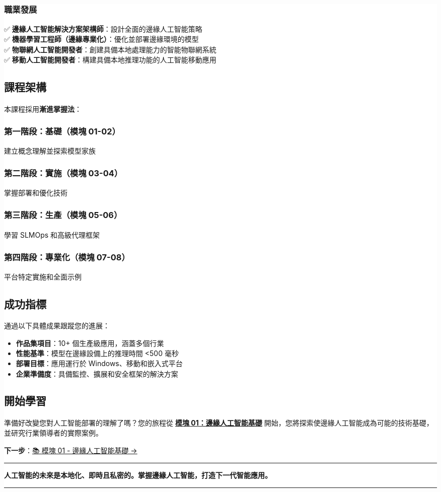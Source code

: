 ### **職業發展**
✅ **邊緣人工智能解決方案架構師**：設計全面的邊緣人工智能策略  
✅ **機器學習工程師（邊緣專業化）**：優化並部署邊緣環境的模型  
✅ **物聯網人工智能開發者**：創建具備本地處理能力的智能物聯網系統  
✅ **移動人工智能開發者**：構建具備本地推理功能的人工智能移動應用

## 課程架構

本課程採用**漸進掌握法**：

### **第一階段：基礎**（模塊 01-02）
建立概念理解並探索模型家族

### **第二階段：實施**（模塊 03-04） 
掌握部署和優化技術

### **第三階段：生產**（模塊 05-06）
學習 SLMOps 和高級代理框架

### **第四階段：專業化**（模塊 07-08）
平台特定實施和全面示例

## 成功指標

通過以下具體成果跟蹤您的進展：

- **作品集項目**：10+ 個生產級應用，涵蓋多個行業
- **性能基準**：模型在邊緣設備上的推理時間 <500 毫秒
- **部署目標**：應用運行於 Windows、移動和嵌入式平台
- **企業準備度**：具備監控、擴展和安全框架的解決方案

## 開始學習

準備好改變您對人工智能部署的理解了嗎？您的旅程從 **[模塊 01：邊緣人工智能基礎](./Module01/README.md)** 開始，您將探索使邊緣人工智能成為可能的技術基礎，並研究行業領導者的實際案例。

**下一步**：[📚 模塊 01 - 邊緣人工智能基礎 →](./Module01/README.md)

---

**人工智能的未來是本地化、即時且私密的。掌握邊緣人工智能，打造下一代智能應用。**

---

